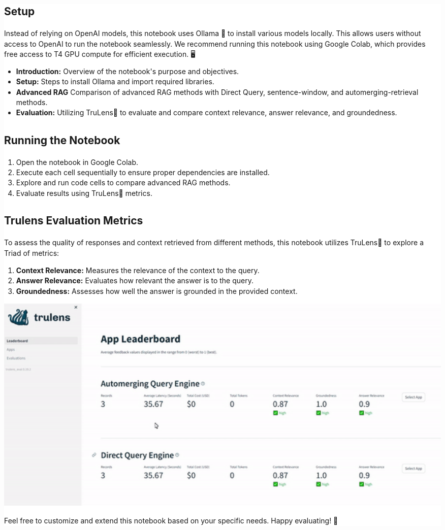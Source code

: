 
## Setup

Instead of relying on OpenAI models, this notebook uses Ollama 🦙 to install various models locally. This allows users without access to OpenAI to run the notebook seamlessly. We recommend running this notebook using Google Colab, which provides free access to T4 GPU compute for efficient execution. 🖥️

- **Introduction:** Overview of the notebook's purpose and objectives.
- **Setup:** Steps to install Ollama and import required libraries.
- **Advanced RAG** Comparison of advanced RAG methods with Direct Query, sentence-window, and automerging-retrieval methods.
- **Evaluation:** Utilizing TruLens🐙 to evaluate and compare context relevance, answer relevance, and groundedness.


## Running the Notebook

1. Open the notebook in Google Colab.
2. Execute each cell sequentially to ensure proper dependencies are installed.
3. Explore and run code cells to compare advanced RAG methods.
4. Evaluate results using TruLens🐙 metrics.


## Trulens Evaluation Metrics

To assess the quality of responses and context retrieved from different methods, this notebook utilizes TruLens🐙 to explore a Triad of metrics:

1. **Context Relevance:** Measures the relevance of the context to the query.
2. **Answer Relevance:** Evaluates how relevant the answer is to the query.
3. **Groundedness:** Assesses how well the answer is grounded in the provided context.


<img src="./assets/trulens.gif" alt="trulens" width="8000"/>

Feel free to customize and extend this notebook based on your specific needs. Happy evaluating! 🚀